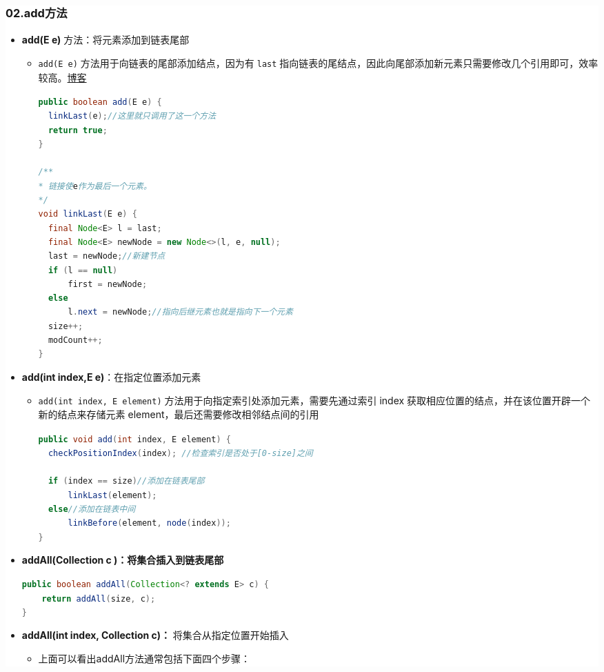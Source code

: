 ### 02.add方法

- **add(E e)** 方法：将元素添加到链表尾部
  
  - `add(E e)` 方法用于向链表的尾部添加结点，因为有 `last` 指向链表的尾结点，因此向尾部添加新元素只需要修改几个引用即可，效率较高。[博客](https://github.com/yangchong211/YCBlogs)
    
    ```java
    public boolean add(E e) {
      linkLast(e);//这里就只调用了这一个方法
      return true;
    }
    
    /**
    * 链接使e作为最后一个元素。
    */
    void linkLast(E e) {
      final Node<E> l = last;
      final Node<E> newNode = new Node<>(l, e, null);
      last = newNode;//新建节点
      if (l == null)
          first = newNode;
      else
          l.next = newNode;//指向后继元素也就是指向下一个元素
      size++;
      modCount++;
    }
    ```

- **add(int index,E e)**：在指定位置添加元素
  
  - `add(int index, E element)` 方法用于向指定索引处添加元素，需要先通过索引 index 获取相应位置的结点，并在该位置开辟一个新的结点来存储元素 element，最后还需要修改相邻结点间的引用
    
    ```java
    public void add(int index, E element) {
      checkPositionIndex(index); //检查索引是否处于[0-size]之间
    
      if (index == size)//添加在链表尾部
          linkLast(element);
      else//添加在链表中间
          linkBefore(element, node(index));
    }
    ```

- **addAll(Collection  c )：将集合插入到链表尾部**
  
  ```java
  public boolean addAll(Collection<? extends E> c) {
      return addAll(size, c);
  }
  ```

- **addAll(int index, Collection c)：** 将集合从指定位置开始插入
  
  - 上面可以看出addAll方法通常包括下面四个步骤：
  